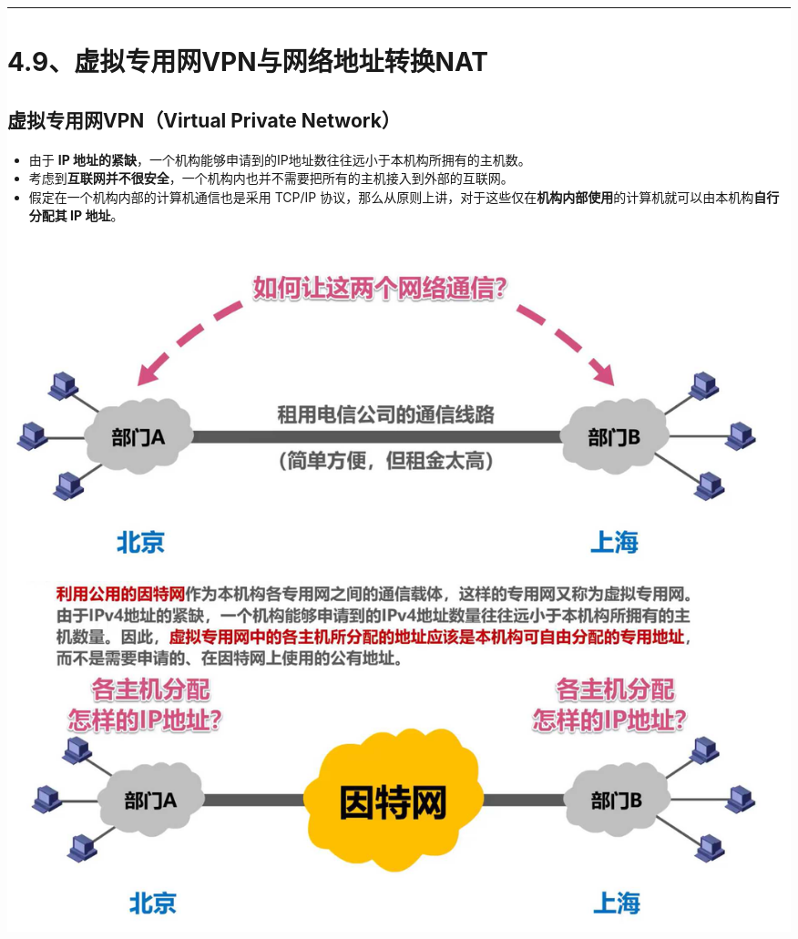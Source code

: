 

------



# 4.9、虚拟专用网VPN与网络地址转换NAT

## 虚拟专用网VPN（Virtual Private Network）

* 由于 **IP 地址的紧缺**，一个机构能够申请到的IP地址数往往远小于本机构所拥有的主机数。
* 考虑到**互联网并不很安全**，一个机构内也并不需要把所有的主机接入到外部的互联网。
* 假定在一个机构内部的计算机通信也是采用 TCP/IP 协议，那么从原则上讲，对于这些仅在**机构内部使用**的计算机就可以由本机构**自行分配其 IP 地址**。

![image-20201019235534728](计算机网络第4章网络层.assets/image-20201019235534728.jpg)

![image-20201019235631474](计算机网络第4章网络层.assets/image-20201019235631474.jpg)
